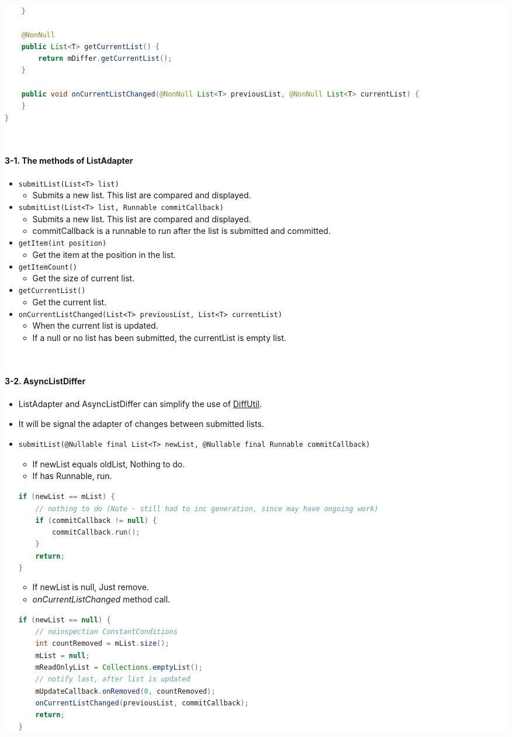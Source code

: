 ```java
    }

    @NonNull
    public List<T> getCurrentList() {
        return mDiffer.getCurrentList();
    }
    
    public void onCurrentListChanged(@NonNull List<T> previousList, @NonNull List<T> currentList) {
    }
}
```
<br>

#### 3-1. The methods of ListAdapter
- `submitList(List<T> list)`
  - Submits a new list. This list are compared and displayed.
- `submitList(List<T> list, Runnable commitCallback)`
  - Submits a new list. This list are compared and displayed.
  - commitCallback is a runnable to run after the list is submitted and committed.
- `getItem(int position)`
  - Get the item at the position in the list.
- `getItemCount()`
  - Get the size of current list.
- `getCurrentList()`
  - Get the current list.
- `onCurrentListChanged(List<T> previousList, List<T> currentList)`
  - When the current list is updated.
  - If a null or no list has been submitted, the currentList is empty list.
<br>

#### 3-2. AsyncListDiffer
- ListAdapter and AsyncListDiffer can simplify the use of [DiffUtil](#2-diffutil).
- It will be signal the adapter of changes between submitted lists.
- `submitList(@Nullable final List<T> newList, @Nullable final Runnable commitCallback)`
  - If newList equals oldList, Nothing to do.
  - If has Runnable, run.
  ```java
  if (newList == mList) {
      // nothing to do (Note - still had to inc generation, since may have ongoing work)
      if (commitCallback != null) {
          commitCallback.run();
      }
      return;
  }
  ```

  - If newList is null, Just remove.
  - *onCurrentListChanged* method call.
  ```java
  if (newList == null) {
      // noinspection ConstantConditions
      int countRemoved = mList.size();
      mList = null;
      mReadOnlyList = Collections.emptyList();
      // notify last, after list is updated
      mUpdateCallback.onRemoved(0, countRemoved);
      onCurrentListChanged(previousList, commitCallback);
      return;
  }
  ```
  